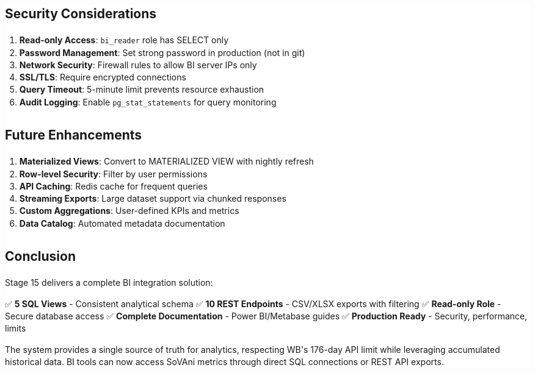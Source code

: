 ## Security Considerations

1. **Read-only Access**: `bi_reader` role has SELECT only
2. **Password Management**: Set strong password in production (not in git)
3. **Network Security**: Firewall rules to allow BI server IPs only
4. **SSL/TLS**: Require encrypted connections
5. **Query Timeout**: 5-minute limit prevents resource exhaustion
6. **Audit Logging**: Enable `pg_stat_statements` for query monitoring

## Future Enhancements

1. **Materialized Views**: Convert to MATERIALIZED VIEW with nightly refresh
2. **Row-level Security**: Filter by user permissions
3. **API Caching**: Redis cache for frequent queries
4. **Streaming Exports**: Large dataset support via chunked responses
5. **Custom Aggregations**: User-defined KPIs and metrics
6. **Data Catalog**: Automated metadata documentation

## Conclusion

Stage 15 delivers a complete BI integration solution:

✅ **5 SQL Views** - Consistent analytical schema
✅ **10 REST Endpoints** - CSV/XLSX exports with filtering
✅ **Read-only Role** - Secure database access
✅ **Complete Documentation** - Power BI/Metabase guides
✅ **Production Ready** - Security, performance, limits

The system provides a single source of truth for analytics, respecting WB's 176-day API limit while leveraging accumulated historical data. BI tools can now access SoVAni metrics through direct SQL connections or REST API exports.
